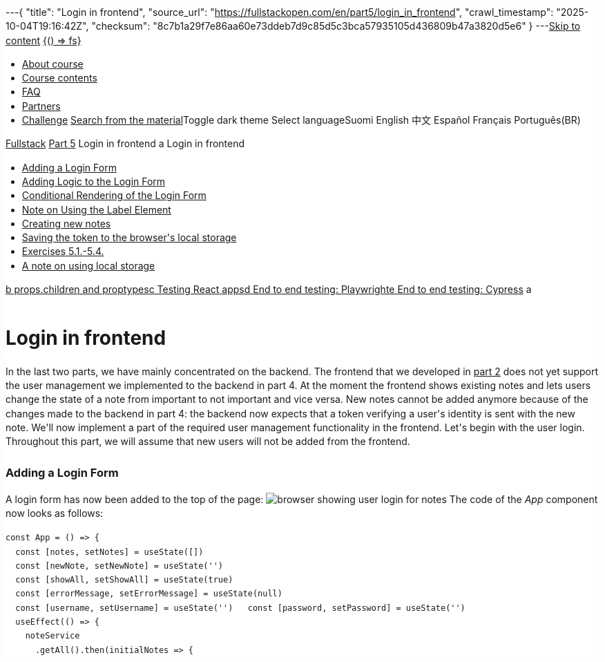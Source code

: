 ---{
  "title": "Login in frontend",
  "source_url": "https://fullstackopen.com/en/part5/login_in_frontend",
  "crawl_timestamp": "2025-10-04T19:16:42Z",
  "checksum": "8c7b1a29f7e86aa60e73ddeb7d9c85d5c3bca57935105d436809b47a3820d5e6"
}
---[Skip to content](../part5/01-login-in-frontend-course-main-content.md)
[{() => fs}](https://fullstackopen.com/en/)
  * [About course](../about/01-about.md)
  * [Course contents](../#course-contents/01-course-contents.md)
  * [FAQ](../faq/01-faq.md)
  * [Partners](../companies/01-companies.md)
  * [Challenge](../challenge/01-challenge.md)
[Search from the material](../search/01-search.md)Toggle dark theme
Select languageSuomi English 中文 Español Français Português(BR) 

[Fullstack](../#course-contents/01-course-contents.md)
[Part 5](../part5/01-part5.md)
Login in frontend
a Login in frontend
  * [Adding a Login Form](../part5/01-login-in-frontend-adding-a-login-form.md)
  * [Adding Logic to the Login Form](../part5/01-login-in-frontend-adding-logic-to-the-login-form.md)
  * [Conditional Rendering of the Login Form](../part5/01-login-in-frontend-conditional-rendering-of-the-login-form.md)
  * [Note on Using the Label Element](../part5/01-login-in-frontend-note-on-using-the-label-element.md)
  * [Creating new notes](../part5/01-login-in-frontend-creating-new-notes.md)
  * [Saving the token to the browser's local storage](../part5/01-login-in-frontend-saving-the-token-to-the-browsers-local-storage.md)
  * [Exercises 5.1.-5.4.](../part5/01-login-in-frontend-exercises-5-1-5-4.md)
  * [A note on using local storage](../part5/01-login-in-frontend-a-note-on-using-local-storage.md)


[b props.children and proptypes](../part5/01-props-children-and-proptypes.md)[c Testing React apps](../part5/01-testing-react-apps.md)[d End to end testing: Playwright](../part5/01-end-to-end-testing-playwright.md)[e End to end testing: Cypress](../part5/01-end-to-end-testing-cypress.md)
a
# Login in frontend
In the last two parts, we have mainly concentrated on the backend. The frontend that we developed in [part 2](../part2/01-part2.md) does not yet support the user management we implemented to the backend in part 4.
At the moment the frontend shows existing notes and lets users change the state of a note from important to not important and vice versa. New notes cannot be added anymore because of the changes made to the backend in part 4: the backend now expects that a token verifying a user's identity is sent with the new note.
We'll now implement a part of the required user management functionality in the frontend. Let's begin with the user login. Throughout this part, we will assume that new users will not be added from the frontend.
### Adding a Login Form
A login form has now been added to the top of the page:
![browser showing user login for notes](../assets/f8eb1c317a05d55f.png)
The code of the _App_ component now looks as follows:
```
const App = () => {
  const [notes, setNotes] = useState([]) 
  const [newNote, setNewNote] = useState('')
  const [showAll, setShowAll] = useState(true)
  const [errorMessage, setErrorMessage] = useState(null)
  const [username, setUsername] = useState('')   const [password, setPassword] = useState('') 
  useEffect(() => {
    noteService
      .getAll().then(initialNotes => {
```